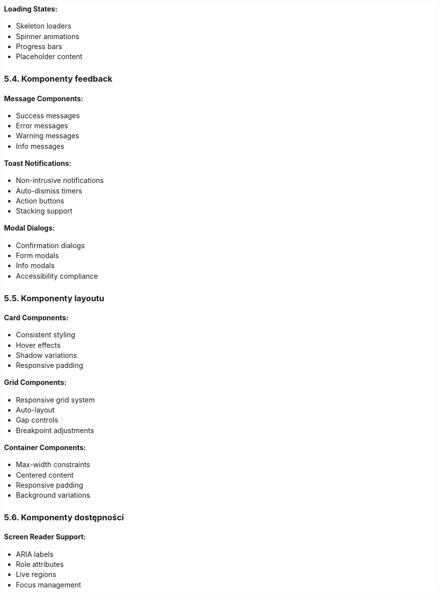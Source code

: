 **Loading States:**
- Skeleton loaders
- Spinner animations
- Progress bars
- Placeholder content

### 5.4. Komponenty feedback

**Message Components:**
- Success messages
- Error messages
- Warning messages
- Info messages

**Toast Notifications:**
- Non-intrusive notifications
- Auto-dismiss timers
- Action buttons
- Stacking support

**Modal Dialogs:**
- Confirmation dialogs
- Form modals
- Info modals
- Accessibility compliance

### 5.5. Komponenty layoutu

**Card Components:**
- Consistent styling
- Hover effects
- Shadow variations
- Responsive padding

**Grid Components:**
- Responsive grid system
- Auto-layout
- Gap controls
- Breakpoint adjustments

**Container Components:**
- Max-width constraints
- Centered content
- Responsive padding
- Background variations

### 5.6. Komponenty dostępności

**Screen Reader Support:**
- ARIA labels
- Role attributes
- Live regions
- Focus management
